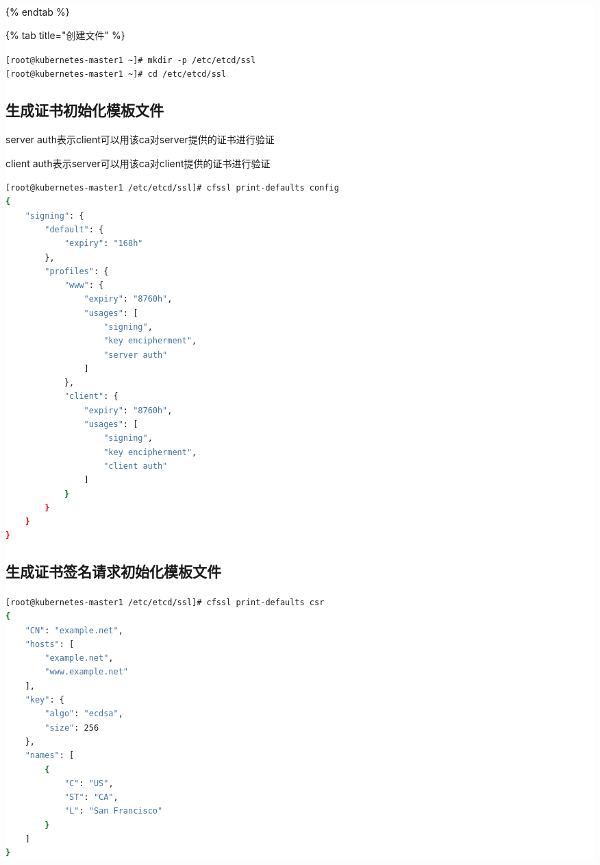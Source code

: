 
{% endtab %}

{% tab title="创建文件" %}
```
[root@kubernetes-master1 ~]# mkdir -p /etc/etcd/ssl
[root@kubernetes-master1 ~]# cd /etc/etcd/ssl
```

## 生成证书初始化模板文件

server auth表示client可以用该ca对server提供的证书进行验证

client auth表示server可以用该ca对client提供的证书进行验证

```bash
[root@kubernetes-master1 /etc/etcd/ssl]# cfssl print-defaults config
{
    "signing": {
        "default": {
            "expiry": "168h"
        },
        "profiles": {
            "www": {
                "expiry": "8760h",
                "usages": [
                    "signing",
                    "key encipherment",
                    "server auth"
                ]
            },
            "client": {
                "expiry": "8760h",
                "usages": [
                    "signing",
                    "key encipherment",
                    "client auth"
                ]
            }
        }
    }
}
```

## 生成证书签名请求初始化模板文件

```bash
[root@kubernetes-master1 /etc/etcd/ssl]# cfssl print-defaults csr
{
    "CN": "example.net",
    "hosts": [
        "example.net",
        "www.example.net"
    ],
    "key": {
        "algo": "ecdsa",
        "size": 256
    },
    "names": [
        {
            "C": "US",
            "ST": "CA",
            "L": "San Francisco"
        }
    ]
}
```